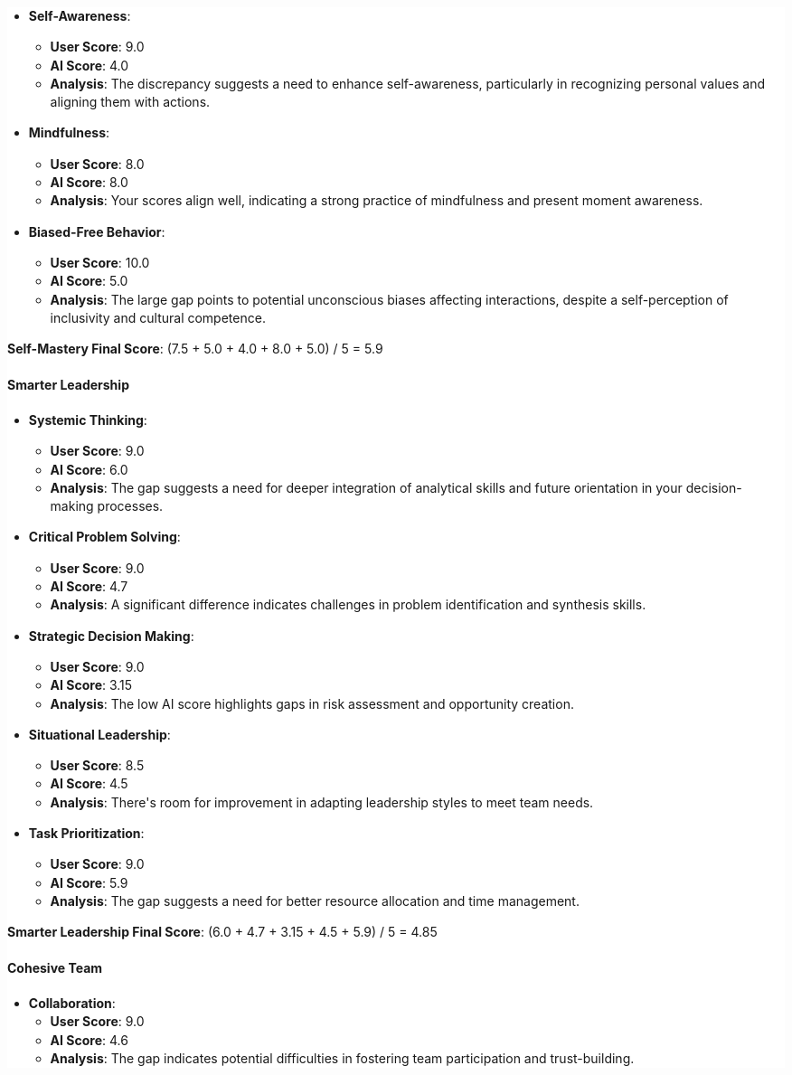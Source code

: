 - **Self-Awareness**: 
  - **User Score**: 9.0
  - **AI Score**: 4.0
  - **Analysis**: The discrepancy suggests a need to enhance self-awareness, particularly in recognizing personal values and aligning them with actions.

- **Mindfulness**: 
  - **User Score**: 8.0
  - **AI Score**: 8.0
  - **Analysis**: Your scores align well, indicating a strong practice of mindfulness and present moment awareness.

- **Biased-Free Behavior**: 
  - **User Score**: 10.0
  - **AI Score**: 5.0
  - **Analysis**: The large gap points to potential unconscious biases affecting interactions, despite a self-perception of inclusivity and cultural competence.

**Self-Mastery Final Score**: (7.5 + 5.0 + 4.0 + 8.0 + 5.0) / 5 = 5.9

#### Smarter Leadership

- **Systemic Thinking**: 
  - **User Score**: 9.0
  - **AI Score**: 6.0
  - **Analysis**: The gap suggests a need for deeper integration of analytical skills and future orientation in your decision-making processes.

- **Critical Problem Solving**: 
  - **User Score**: 9.0
  - **AI Score**: 4.7
  - **Analysis**: A significant difference indicates challenges in problem identification and synthesis skills.

- **Strategic Decision Making**: 
  - **User Score**: 9.0
  - **AI Score**: 3.15
  - **Analysis**: The low AI score highlights gaps in risk assessment and opportunity creation.

- **Situational Leadership**: 
  - **User Score**: 8.5
  - **AI Score**: 4.5
  - **Analysis**: There's room for improvement in adapting leadership styles to meet team needs.

- **Task Prioritization**: 
  - **User Score**: 9.0
  - **AI Score**: 5.9
  - **Analysis**: The gap suggests a need for better resource allocation and time management.

**Smarter Leadership Final Score**: (6.0 + 4.7 + 3.15 + 4.5 + 5.9) / 5 = 4.85

#### Cohesive Team

- **Collaboration**: 
  - **User Score**: 9.0
  - **AI Score**: 4.6
  - **Analysis**: The gap indicates potential difficulties in fostering team participation and trust-building.

